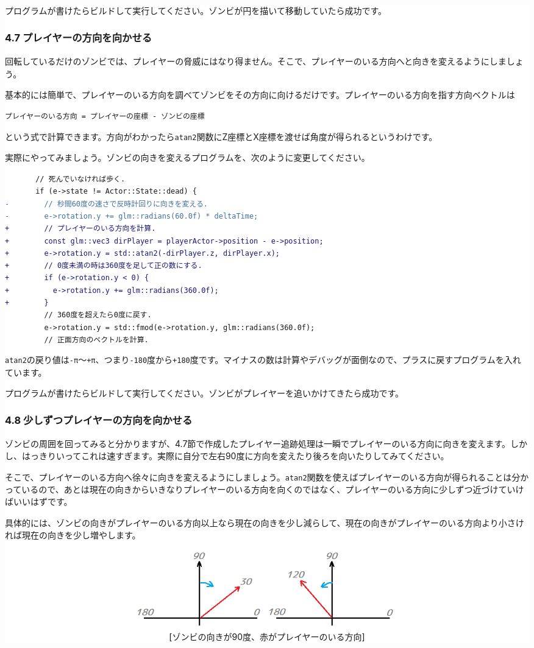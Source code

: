 プログラムが書けたらビルドして実行してください。ゾンビが円を描いて移動していたら成功です。

### 4.7 プレイヤーの方向を向かせる

回転しているだけのゾンビでは、プレイヤーの脅威にはなり得ません。そこで、プレイヤーのいる方向へと向きを変えるようにしましょう。

基本的には簡単で、プレイヤーのいる方向を調べてゾンビをその方向に向けるだけです。プレイヤーのいる方向を指す方向ベクトルは

`プレイヤーのいる方向 = プレイヤーの座標 - ゾンビの座標`

という式で計算できます。方向がわかったら`atan2`関数にZ座標とX座標を渡せば角度が得られるというわけです。

実際にやってみましょう。ゾンビの向きを変えるプログラムを、次のように変更してください。

```diff
       // 死んでいなければ歩く.
       if (e->state != Actor::State::dead) {
-        // 秒間60度の速さで反時計回りに向きを変える.
-        e->rotation.y += glm::radians(60.0f) * deltaTime;
+        // プレイヤーのいる方向を計算.
+        const glm::vec3 dirPlayer = playerActor->position - e->position;
+        e->rotation.y = std::atan2(-dirPlayer.z, dirPlayer.x);
+        // 0度未満の時は360度を足して正の数にする.
+        if (e->rotation.y < 0) {
+          e->rotation.y += glm::radians(360.0f);
+        }
         // 360度を超えたら0度に戻す.
         e->rotation.y = std::fmod(e->rotation.y, glm::radians(360.0f);
         // 正面方向のベクトルを計算.
```

`atan2`の戻り値は`-π`～`+π`、つまり`-180`度から`+180`度です。マイナスの数は計算やデバッグが面倒なので、プラスに戻すプログラムを入れています。

プログラムが書けたらビルドして実行してください。ゾンビがプレイヤーを追いかけてきたら成功です。

### 4.8 少しずつプレイヤーの方向を向かせる

ゾンビの周囲を回ってみると分かりますが、4.7節で作成したプレイヤー追跡処理は一瞬でプレイヤーのいる方向に向きを変えます。しかし、はっきりいってこれは速すぎます。実際に自分で左右90度に方向を変えたり後ろを向いたりしてみてください。

そこで、プレイヤーのいる方向へ徐々に向きを変えるようにしましょう。`atan2`関数を使えばプレイヤーのいる方向が得られることは分かっているので、あとは現在の向きからいきなりプレイヤーのいる方向を向くのではなく、プレイヤーのいる方向に少しずつ近づけていけばいいはずです。

具体的には、ゾンビの向きがプレイヤーのいる方向以上なら現在の向きを少し減らして、現在の向きがプレイヤーのいる方向より小さければ現在の向きを少し増やします。

<p align="center">
<img src="images/14_add_or_subtract_angle.png" width="50%" /><br>
[ゾンビの向きが90度、赤がプレイヤーのいる方向]
</p>
